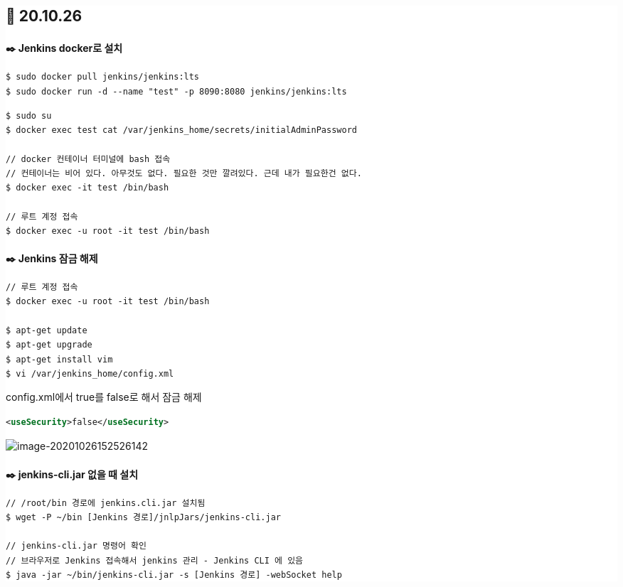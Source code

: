 

## :calendar: 20.10.26

#### :black_nib: Jenkins docker로 설치

```shell
$ sudo docker pull jenkins/jenkins:lts
$ sudo docker run -d --name "test" -p 8090:8080 jenkins/jenkins:lts

```

```shell
$ sudo su
$ docker exec test cat /var/jenkins_home/secrets/initialAdminPassword

// docker 컨테이너 터미널에 bash 접속
// 컨테이너는 비어 있다. 아무것도 없다. 필요한 것만 깔려있다. 근데 내가 필요한건 없다.
$ docker exec -it test /bin/bash

// 루트 계정 접속
$ docker exec -u root -it test /bin/bash

```



#### :black_nib: Jenkins 잠금 해제

```shell
// 루트 계정 접속
$ docker exec -u root -it test /bin/bash

$ apt-get update
$ apt-get upgrade
$ apt-get install vim
$ vi /var/jenkins_home/config.xml
```

config.xml에서 true를 false로 해서 잠금 해제

```xml
<useSecurity>false</useSecurity>
```

![image-20201026152526142](https://lab.ssafy.com/s03-final/s03p31a201/uploads/48c4a05142d426d99a2d4f235b6b6e02/image-20201026152526142.png)



#### :black_nib: jenkins-cli.jar 없을 때 설치

```shell
// /root/bin 경로에 jenkins.cli.jar 설치됨
$ wget -P ~/bin [Jenkins 경로]/jnlpJars/jenkins-cli.jar

// jenkins-cli.jar 명령어 확인
// 브라우저로 Jenkins 접속해서 jenkins 관리 - Jenkins CLI 에 있음
$ java -jar ~/bin/jenkins-cli.jar -s [Jenkins 경로] -webSocket help
```
